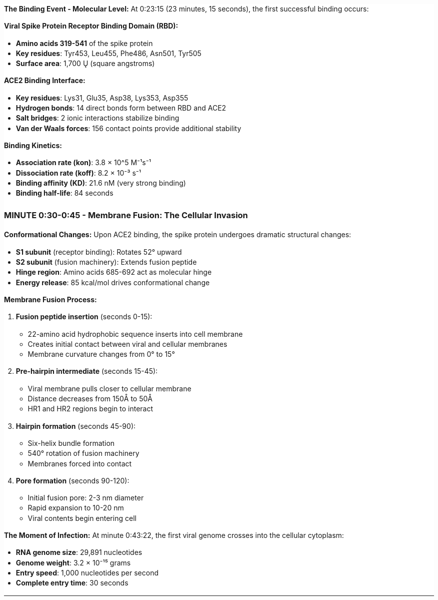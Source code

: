 **The Binding Event - Molecular Level:**
At 0:23:15 (23 minutes, 15 seconds), the first successful binding occurs:

**Viral Spike Protein Receptor Binding Domain (RBD):**
- **Amino acids 319-541** of the spike protein
- **Key residues**: Tyr453, Leu455, Phe486, Asn501, Tyr505
- **Surface area**: 1,700 Ų (square angstroms)

**ACE2 Binding Interface:**
- **Key residues**: Lys31, Glu35, Asp38, Lys353, Asp355
- **Hydrogen bonds**: 14 direct bonds form between RBD and ACE2
- **Salt bridges**: 2 ionic interactions stabilize binding
- **Van der Waals forces**: 156 contact points provide additional stability

**Binding Kinetics:**
- **Association rate (kon)**: 3.8 × 10^5 M⁻¹s⁻¹
- **Dissociation rate (koff)**: 8.2 × 10⁻³ s⁻¹
- **Binding affinity (KD)**: 21.6 nM (very strong binding)
- **Binding half-life**: 84 seconds

### MINUTE 0:30-0:45 - Membrane Fusion: The Cellular Invasion

**Conformational Changes:**
Upon ACE2 binding, the spike protein undergoes dramatic structural changes:
- **S1 subunit** (receptor binding): Rotates 52° upward
- **S2 subunit** (fusion machinery): Extends fusion peptide
- **Hinge region**: Amino acids 685-692 act as molecular hinge
- **Energy release**: 85 kcal/mol drives conformational change

**Membrane Fusion Process:**
1. **Fusion peptide insertion** (seconds 0-15):
   - 22-amino acid hydrophobic sequence inserts into cell membrane
   - Creates initial contact between viral and cellular membranes
   - Membrane curvature changes from 0° to 15°

2. **Pre-hairpin intermediate** (seconds 15-45):
   - Viral membrane pulls closer to cellular membrane
   - Distance decreases from 150Å to 50Å
   - HR1 and HR2 regions begin to interact

3. **Hairpin formation** (seconds 45-90):
   - Six-helix bundle formation
   - 540° rotation of fusion machinery
   - Membranes forced into contact

4. **Pore formation** (seconds 90-120):
   - Initial fusion pore: 2-3 nm diameter
   - Rapid expansion to 10-20 nm
   - Viral contents begin entering cell

**The Moment of Infection:**
At minute 0:43:22, the first viral genome crosses into the cellular cytoplasm:
- **RNA genome size**: 29,891 nucleotides
- **Genome weight**: 3.2 × 10⁻¹⁵ grams
- **Entry speed**: 1,000 nucleotides per second
- **Complete entry time**: 30 seconds

---